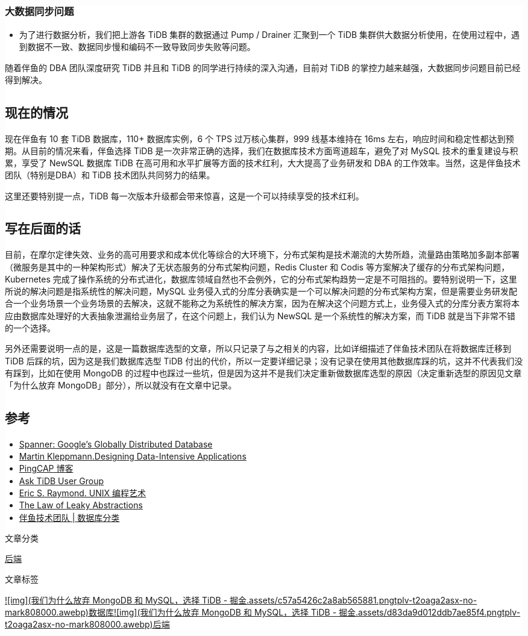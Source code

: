 ### 大数据同步问题

- 为了进行数据分析，我们把上游各 TiDB 集群的数据通过 Pump / Drainer 汇聚到一个 TiDB 集群供大数据分析使用，在使用过程中，遇到数据不一致、数据同步慢和编码不一致导致同步失败等问题。

随着伴鱼的 DBA 团队深度研究 TiDB 并且和 TiDB 的同学进行持续的深入沟通，目前对 TiDB 的掌控力越来越强，大数据同步问题目前已经得到解决。

## 现在的情况

现在伴鱼有 10 套 TiDB 数据库，110+ 数据库实例，6 个 TPS 过万核心集群，999 线基本维持在 16ms 左右，响应时间和稳定性都达到预期。从目前的情况来看，伴鱼选择 TiDB 是一次非常正确的选择，我们在数据库技术方面弯道超车，避免了对 MySQL 技术的重复建设与积累，享受了 NewSQL 数据库 TiDB 在高可用和水平扩展等方面的技术红利，大大提高了业务研发和 DBA 的工作效率。当然，这是伴鱼技术团队（特别是DBA）和 TiDB 技术团队共同努力的结果。

这里还要特别提一点，TiDB 每一次版本升级都会带来惊喜，这是一个可以持续享受的技术红利。

## 写在后面的话

目前，在摩尔定律失效、业务的高可用要求和成本优化等综合的大环境下，分布式架构是技术潮流的大势所趋，流量路由策略加多副本部署（微服务是其中的一种架构形式）解决了无状态服务的分布式架构问题，Redis Cluster 和 Codis 等方案解决了缓存的分布式架构问题，Kubernetes 完成了操作系统的分布式进化，数据库领域自然也不会例外，它的分布式架构趋势一定是不可阻挡的。要特别说明一下，这里所说的解决问题是指系统性的解决问题，MySQL 业务侵入式的分库分表确实是一个可以解决问题的分布式架构方案，但是需要业务研发配合一个业务场景一个业务场景的去解决，这就不能称之为系统性的解决方案，因为在解决这个问题方式上，业务侵入式的分库分表方案将本应由数据库处理好的大表抽象泄漏给业务层了，在这个问题上，我们认为 NewSQL 是一个系统性的解决方案，而 TiDB 就是当下非常不错的一个选择。

另外还需要说明一点的是，这是一篇数据库选型的文章，所以只记录了与之相关的内容，比如详细描述了伴鱼技术团队在将数据库迁移到 TiDB 后踩的坑，因为这是我们数据库选型 TiDB 付出的代价，所以一定要详细记录；没有记录在使用其他数据库踩的坑，这并不代表我们没有踩到，比如在使用 MongoDB 的过程中也踩过一些坑，但是因为这并不是我们决定重新做数据库选型的原因（决定重新选型的原因见文章「为什么放弃 MongoDB」部分），所以就没有在文章中记录。

## 参考

- [Spanner: Google’s Globally Distributed Database](https://link.juejin.cn/?target=https%3A%2F%2Fstatic.googleusercontent.com%2Fmedia%2Fresearch.google.com%2Fzh-CN%2F%2Farchive%2Fspanner-osdi2012.pdf)
- [Martin Kleppmann.Designing Data-Intensive Applications](https://link.juejin.cn/?target=https%3A%2F%2Fbook.douban.com%2Fsubject%2F26197294%2F)
- [PingCAP 博客](https://link.juejin.cn/?target=https%3A%2F%2Fpingcap.com%2Fblog-cn%2F)
- [Ask TiDB User Group](https://link.juejin.cn/?target=https%3A%2F%2Fasktug.com%2F)
- [Eric S. Raymond. UNIX 编程艺术](https://link.juejin.cn/?target=https%3A%2F%2Fbook.douban.com%2Fsubject%2F1467587%2F)
- [The Law of Leaky Abstractions](https://link.juejin.cn/?target=https%3A%2F%2Fwww.joelonsoftware.com%2F2002%2F11%2F11%2Fthe-law-of-leaky-abstractions%2F)
- [伴鱼技术团队 | 数据库分类](https://link.juejin.cn/?target=https%3A%2F%2Ftech.ipalfish.com%2Fblog%2Fcategories%2F%E6%95%B0%E6%8D%AE%E5%BA%93%2F)

文章分类

[后端](https://juejin.cn/backend)

文章标签

[![img](我们为什么放弃 MongoDB 和 MySQL，选择 TiDB - 掘金.assets/c57a5426c2a8ab565881.pngtplv-t2oaga2asx-no-mark808000.awebp)数据库](https://juejin.cn/tag/数据库)[![img](我们为什么放弃 MongoDB 和 MySQL，选择 TiDB - 掘金.assets/d83da9d012ddb7ae85f4.pngtplv-t2oaga2asx-no-mark808000.awebp)后端](https://juejin.cn/tag/后端)